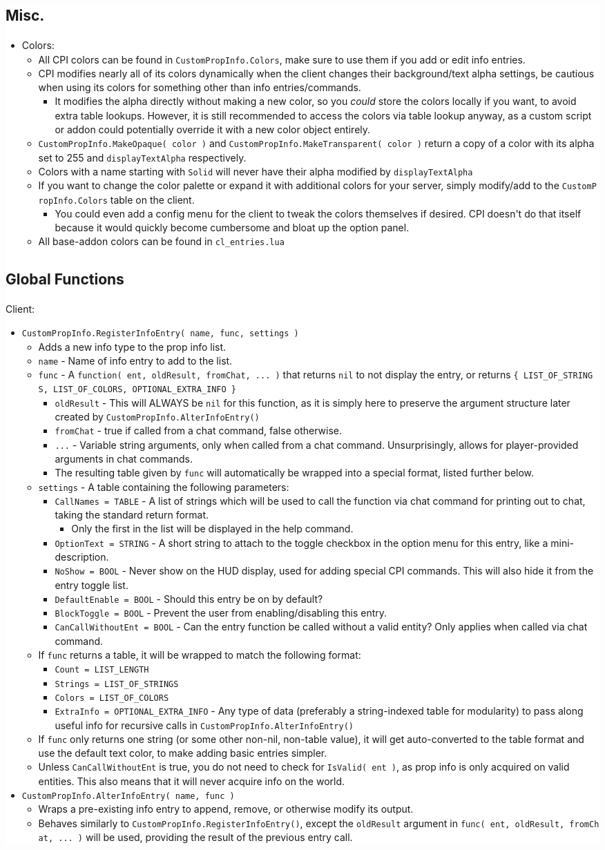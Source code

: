 
## Misc.

- Colors:
  - All CPI colors can be found in `CustomPropInfo.Colors`, make sure to use them if you add or edit info entries.
  - CPI modifies nearly all of its colors dynamically when the client changes their background/text alpha settings, be cautious when using its colors for something other than info entries/commands.
    - It modifies the alpha directly without making a new color, so you *could* store the colors locally if you want, to avoid extra table lookups. However, it is still recommended to access the colors via table lookup anyway, as a custom script or addon could potentially override it with a new color object entirely.
  - `CustomPropInfo.MakeOpaque( color )` and `CustomPropInfo.MakeTransparent( color )` return a copy of a color with its alpha set to 255 and `displayTextAlpha` respectively.
  - Colors with a name starting with `Solid` will never have their alpha modified by `displayTextAlpha`
  - If you want to change the color palette or expand it with additional colors for your server, simply modify/add to the `CustomPropInfo.Colors` table on the client.
    - You could even add a config menu for the client to tweak the colors themselves if desired. CPI doesn't do that itself because it would quickly become cumbersome and bloat up the option panel.
  - All base-addon colors can be found in `cl_entries.lua`


## Global Functions

Client:
- `CustomPropInfo.RegisterInfoEntry( name, func, settings )`
  - Adds a new info type to the prop info list.
  - `name` - Name of info entry to add to the list.
  - `func` - A `function( ent, oldResult, fromChat, ... )` that returns `nil` to not display the entry, or returns `{ LIST_OF_STRINGS, LIST_OF_COLORS, OPTIONAL_EXTRA_INFO }`
    - `oldResult` - This will ALWAYS be `nil` for this function, as it is simply here to preserve the argument structure later created by `CustomPropInfo.AlterInfoEntry()`
    - `fromChat` - true if called from a chat command, false otherwise.
    - `...` - Variable string arguments, only when called from a chat command. Unsurprisingly, allows for player-provided arguments in chat commands.
    - The resulting table given by `func` will automatically be wrapped into a special format, listed further below.
  - `settings` - A table containing the following parameters:
    - `CallNames = TABLE` - A list of strings which will be used to call the function via chat command for printing out to chat, taking the standard return format.
      - Only the first in the list will be displayed in the help command.
    - `OptionText = STRING` - A short string to attach to the toggle checkbox in the option menu for this entry, like a mini-description.
    - `NoShow = BOOL` - Never show on the HUD display, used for adding special CPI commands. This will also hide it from the entry toggle list.
    - `DefaultEnable = BOOL` - Should this entry be on by default?
    - `BlockToggle = BOOL` - Prevent the user from enabling/disabling this entry.
    - `CanCallWithoutEnt = BOOL` - Can the entry function be called without a valid entity? Only applies when called via chat command.
  - If `func` returns a table, it will be wrapped to match the following format:
    - `Count = LIST_LENGTH`
    - `Strings = LIST_OF_STRINGS`
    - `Colors = LIST_OF_COLORS`
    - `ExtraInfo = OPTIONAL_EXTRA_INFO` - Any type of data (preferably a string-indexed table for modularity) to pass along useful info for recursive calls in `CustomPropInfo.AlterInfoEntry()`
  - If `func` only returns one string (or some other non-nil, non-table value), it will get auto-converted to the table format and use the default text color, to make adding basic entries simpler.
  - Unless `CanCallWithoutEnt` is true, you do not need to check for `IsValid( ent )`, as prop info is only acquired on valid entities. This also means that it will never acquire info on the world.
- `CustomPropInfo.AlterInfoEntry( name, func )`
  - Wraps a pre-existing info entry to append, remove, or otherwise modify its output.
  - Behaves similarly to `CustomPropInfo.RegisterInfoEntry()`, except the `oldResult` argument in `func( ent, oldResult, fromChat, ... )` will be used, providing the result of the previous entry call.